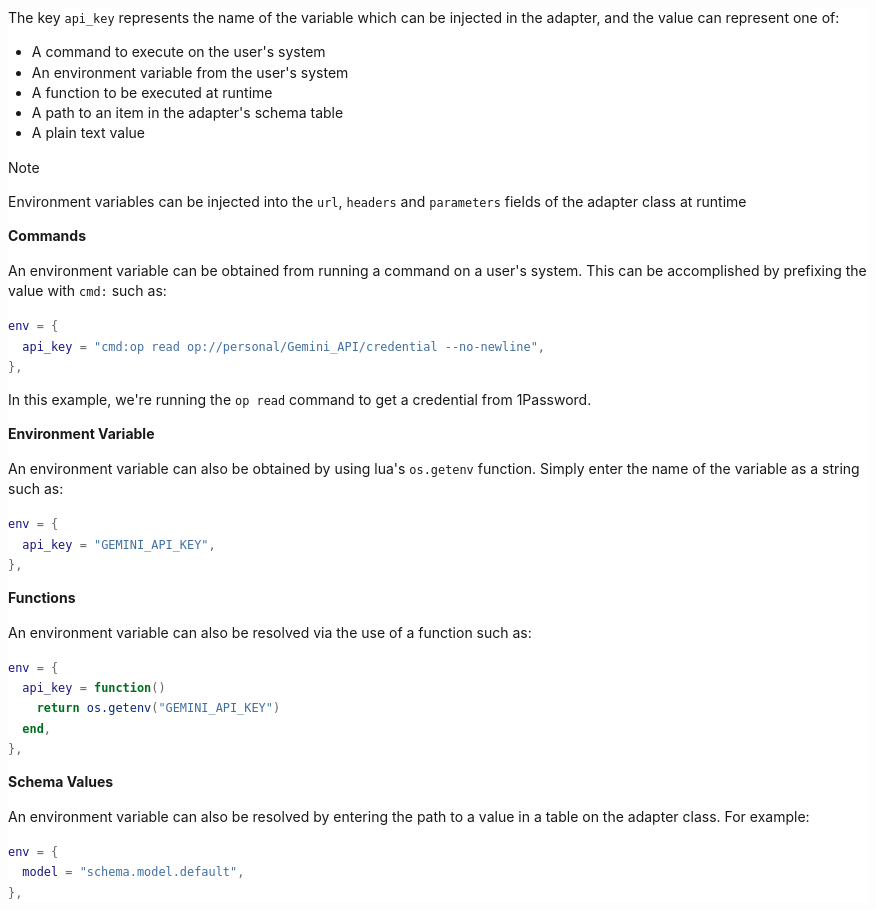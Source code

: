 The key `api_key` represents the name of the variable which can be injected in the adapter, and the value can represent one of:

- A command to execute on the user's system
- An environment variable from the user's system
- A function to be executed at runtime
- A path to an item in the adapter's schema table
- A plain text value

> [!NOTE]
> Environment variables can be injected into the `url`, `headers` and `parameters` fields of the adapter class at runtime

**Commands**

An environment variable can be obtained from running a command on a user's system. This can be accomplished by prefixing the value with `cmd:` such as:

```lua
env = {
  api_key = "cmd:op read op://personal/Gemini_API/credential --no-newline",
},
```

In this example, we're running the `op read` command to get a credential from 1Password.

**Environment Variable**

An environment variable can also be obtained by using lua's `os.getenv` function. Simply enter the name of the variable as a string such as:

```lua
env = {
  api_key = "GEMINI_API_KEY",
},
```

**Functions**

An environment variable can also be resolved via the use of a function such as:

```lua
env = {
  api_key = function()
    return os.getenv("GEMINI_API_KEY")
  end,
},
```

**Schema Values**

An environment variable can also be resolved by entering the path to a value in a table on the adapter class. For example:

```lua
env = {
  model = "schema.model.default",
},
```
